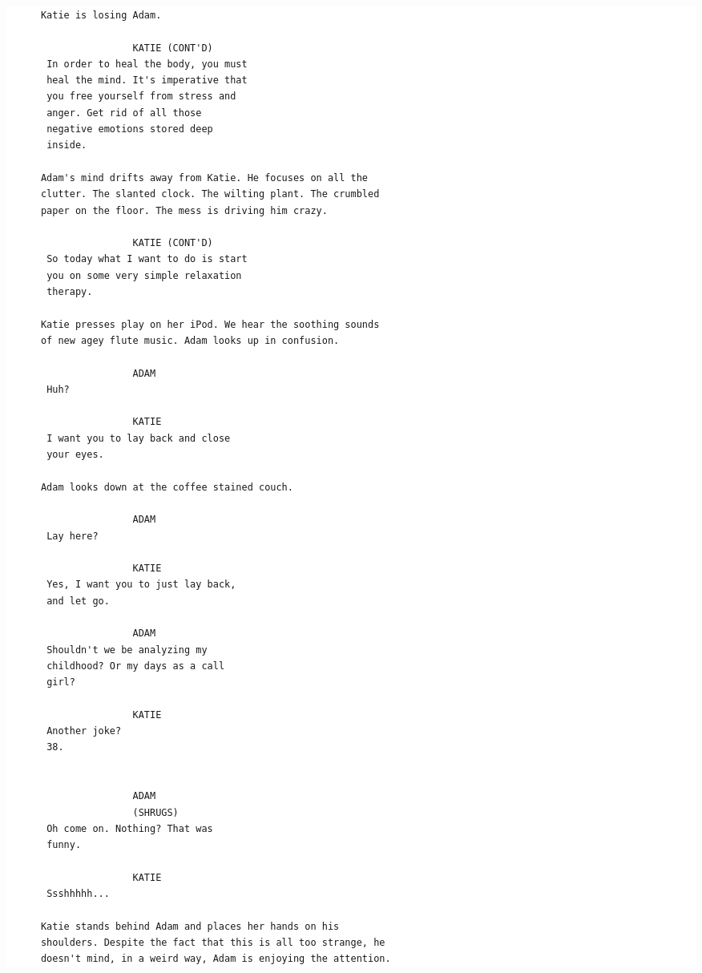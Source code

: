           Katie is losing Adam.
                         
                          KATIE (CONT'D)
           In order to heal the body, you must
           heal the mind. It's imperative that
           you free yourself from stress and
           anger. Get rid of all those
           negative emotions stored deep
           inside.
                         
          Adam's mind drifts away from Katie. He focuses on all the
          clutter. The slanted clock. The wilting plant. The crumbled
          paper on the floor. The mess is driving him crazy.
                         
                          KATIE (CONT'D)
           So today what I want to do is start
           you on some very simple relaxation
           therapy.
                         
          Katie presses play on her iPod. We hear the soothing sounds
          of new agey flute music. Adam looks up in confusion.
                         
                          ADAM
           Huh?
                         
                          KATIE
           I want you to lay back and close
           your eyes.
                         
          Adam looks down at the coffee stained couch.
                         
                          ADAM
           Lay here?
                         
                          KATIE
           Yes, I want you to just lay back,
           and let go.
                         
                          ADAM
           Shouldn't we be analyzing my
           childhood? Or my days as a call
           girl?
                         
                          KATIE
           Another joke?
           38.
                         
                         
                          ADAM
                          (SHRUGS)
           Oh come on. Nothing? That was
           funny.
                         
                          KATIE
           Ssshhhhh...
                         
          Katie stands behind Adam and places her hands on his
          shoulders. Despite the fact that this is all too strange, he
          doesn't mind, in a weird way, Adam is enjoying the attention.
                         